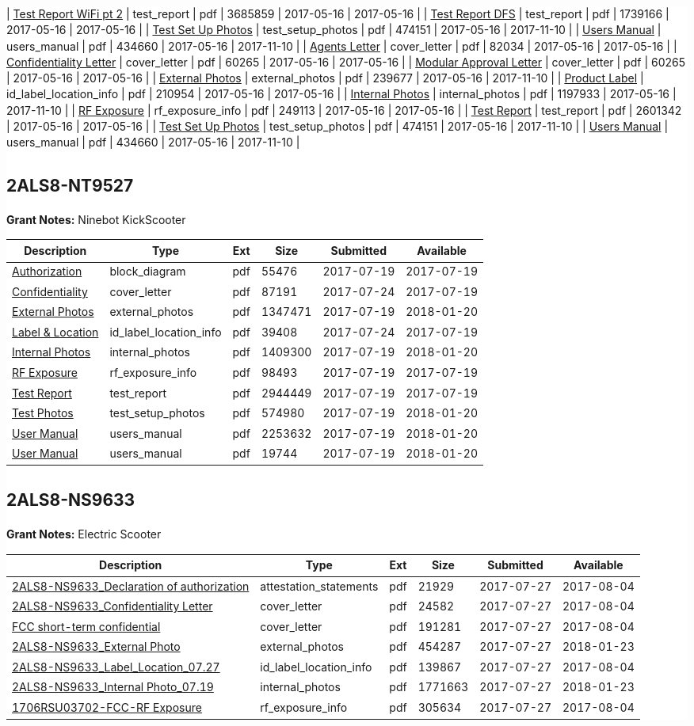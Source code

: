 | [Test Report WiFi pt 2](2ALS8VA50EC/7f27080ea1a27aaaf9f527369493cf6a/3393376.pdf) | test_report | pdf | 3685859 | 2017-05-16 | 2017-05-16 |
| [Test Report DFS](2ALS8VA50EC/7f27080ea1a27aaaf9f527369493cf6a/3393377.pdf) | test_report | pdf | 1739166 | 2017-05-16 | 2017-05-16 |
| [Test Set Up Photos](2ALS8VA50EC/7f27080ea1a27aaaf9f527369493cf6a/3393306.pdf) | test_setup_photos | pdf | 474151 | 2017-05-16 | 2017-11-10 |
| [Users Manual](2ALS8VA50EC/7f27080ea1a27aaaf9f527369493cf6a/3393307.pdf) | users_manual | pdf | 434660 | 2017-05-16 | 2017-11-10 |
| [Agents Letter](2ALS8VA50EC/2b44944cd9de3e129ad2820b0eda0853/3393329.pdf) | cover_letter | pdf | 82034 | 2017-05-16 | 2017-05-16 |
| [Confidentiality Letter](2ALS8VA50EC/2b44944cd9de3e129ad2820b0eda0853/3393332.pdf) | cover_letter | pdf | 60265 | 2017-05-16 | 2017-05-16 |
| [Modular Approval Letter](2ALS8VA50EC/2b44944cd9de3e129ad2820b0eda0853/3393332.pdf) | cover_letter | pdf | 60265 | 2017-05-16 | 2017-05-16 |
| [External Photos](2ALS8VA50EC/2b44944cd9de3e129ad2820b0eda0853/3393302.pdf) | external_photos | pdf | 239677 | 2017-05-16 | 2017-11-10 |
| [Product Label](2ALS8VA50EC/2b44944cd9de3e129ad2820b0eda0853/3393297.pdf) | id_label_location_info | pdf | 210954 | 2017-05-16 | 2017-05-16 |
| [Internal Photos](2ALS8VA50EC/2b44944cd9de3e129ad2820b0eda0853/3393315.pdf) | internal_photos | pdf | 1197933 | 2017-05-16 | 2017-11-10 |
| [RF Exposure](2ALS8VA50EC/2b44944cd9de3e129ad2820b0eda0853/3393310.pdf) | rf_exposure_info | pdf | 249113 | 2017-05-16 | 2017-05-16 |
| [Test Report](2ALS8VA50EC/2b44944cd9de3e129ad2820b0eda0853/3393305.pdf) | test_report | pdf | 2601342 | 2017-05-16 | 2017-05-16 |
| [Test Set Up Photos](2ALS8VA50EC/2b44944cd9de3e129ad2820b0eda0853/3393306.pdf) | test_setup_photos | pdf | 474151 | 2017-05-16 | 2017-11-10 |
| [Users Manual](2ALS8VA50EC/2b44944cd9de3e129ad2820b0eda0853/3393307.pdf) | users_manual | pdf | 434660 | 2017-05-16 | 2017-11-10 |
## 2ALS8-NT9527
**Grant Notes:** Ninebot KickScooter

| Description | Type | Ext | Size | Submitted | Available |
| ----------- | ---- | --- | ---- | --------- | --------- |
| [Authorization](2ALS8-NT9527/773b1f8ebe812cacad8b951bd73bc702/3471800.pdf) | block_diagram | pdf | 55476 | 2017-07-19 | 2017-07-19 |
| [Confidentiality](2ALS8-NT9527/773b1f8ebe812cacad8b951bd73bc702/3479452.pdf) | cover_letter | pdf | 87191 | 2017-07-24 | 2017-07-19 |
| [External Photos](2ALS8-NT9527/773b1f8ebe812cacad8b951bd73bc702/3471794.pdf) | external_photos | pdf | 1347471 | 2017-07-19 | 2018-01-20 |
| [Label & Location](2ALS8-NT9527/773b1f8ebe812cacad8b951bd73bc702/3479453.pdf) | id_label_location_info | pdf | 39408 | 2017-07-24 | 2017-07-19 |
| [Internal Photos](2ALS8-NT9527/773b1f8ebe812cacad8b951bd73bc702/3471795.pdf) | internal_photos | pdf | 1409300 | 2017-07-19 | 2018-01-20 |
| [RF Exposure](2ALS8-NT9527/773b1f8ebe812cacad8b951bd73bc702/3471799.pdf) | rf_exposure_info | pdf | 98493 | 2017-07-19 | 2017-07-19 |
| [Test Report](2ALS8-NT9527/773b1f8ebe812cacad8b951bd73bc702/3471801.pdf) | test_report | pdf | 2944449 | 2017-07-19 | 2017-07-19 |
| [Test Photos](2ALS8-NT9527/773b1f8ebe812cacad8b951bd73bc702/3471793.pdf) | test_setup_photos | pdf | 574980 | 2017-07-19 | 2018-01-20 |
| [User Manual](2ALS8-NT9527/773b1f8ebe812cacad8b951bd73bc702/3471796.pdf) | users_manual | pdf | 2253632 | 2017-07-19 | 2018-01-20 |
| [User Manual](2ALS8-NT9527/773b1f8ebe812cacad8b951bd73bc702/3471804.pdf) | users_manual | pdf | 19744 | 2017-07-19 | 2018-01-20 |
## 2ALS8-NS9633
**Grant Notes:** Electric Scooter

| Description | Type | Ext | Size | Submitted | Available |
| ----------- | ---- | --- | ---- | --------- | --------- |
| [2ALS8-NS9633_Declaration of authorization](2ALS8-NS9633/e23656cc418f203e0b4fbb34a14681ba/3484857.pdf) | attestation_statements | pdf | 21929 | 2017-07-27 | 2017-08-04 |
| [2ALS8-NS9633_Confidentiality Letter](2ALS8-NS9633/e23656cc418f203e0b4fbb34a14681ba/3484855.pdf) | cover_letter | pdf | 24582 | 2017-07-27 | 2017-08-04 |
| [FCC short-term confidential](2ALS8-NS9633/e23656cc418f203e0b4fbb34a14681ba/3484856.pdf) | cover_letter | pdf | 191281 | 2017-07-27 | 2017-08-04 |
| [2ALS8-NS9633_External Photo](2ALS8-NS9633/e23656cc418f203e0b4fbb34a14681ba/3484848.pdf) | external_photos | pdf | 454287 | 2017-07-27 | 2018-01-23 |
| [2ALS8-NS9633_Label_Location_07.27](2ALS8-NS9633/e23656cc418f203e0b4fbb34a14681ba/3484851.pdf) | id_label_location_info | pdf | 139867 | 2017-07-27 | 2017-08-04 |
| [2ALS8-NS9633_Internal Photo_07.19](2ALS8-NS9633/e23656cc418f203e0b4fbb34a14681ba/3484849.pdf) | internal_photos | pdf | 1771663 | 2017-07-27 | 2018-01-23 |
| [1706RSU03702-FCC-RF Exposure](2ALS8-NS9633/e23656cc418f203e0b4fbb34a14681ba/3484854.pdf) | rf_exposure_info | pdf | 305634 | 2017-07-27 | 2017-08-04 |